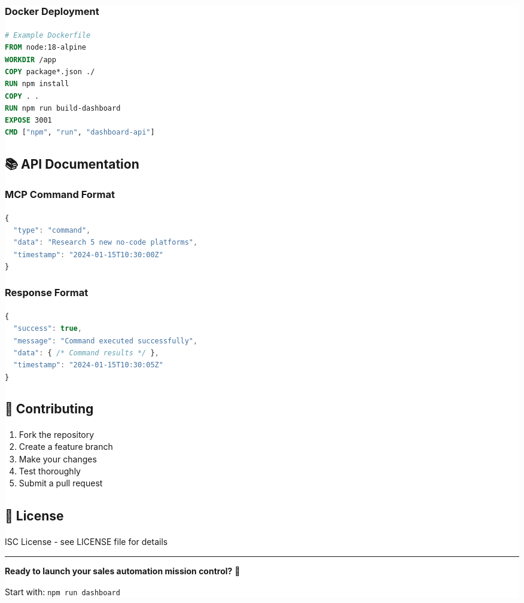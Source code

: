 ### Docker Deployment
```dockerfile
# Example Dockerfile
FROM node:18-alpine
WORKDIR /app
COPY package*.json ./
RUN npm install
COPY . .
RUN npm run build-dashboard
EXPOSE 3001
CMD ["npm", "run", "dashboard-api"]
```

## 📚 API Documentation

### MCP Command Format
```javascript
{
  "type": "command",
  "data": "Research 5 new no-code platforms",
  "timestamp": "2024-01-15T10:30:00Z"
}
```

### Response Format
```javascript
{
  "success": true,
  "message": "Command executed successfully",
  "data": { /* Command results */ },
  "timestamp": "2024-01-15T10:30:05Z"
}
```

## 🤝 Contributing

1. Fork the repository
2. Create a feature branch
3. Make your changes
4. Test thoroughly
5. Submit a pull request

## 📄 License

ISC License - see LICENSE file for details

---

**Ready to launch your sales automation mission control?** 🚀

Start with: `npm run dashboard` 